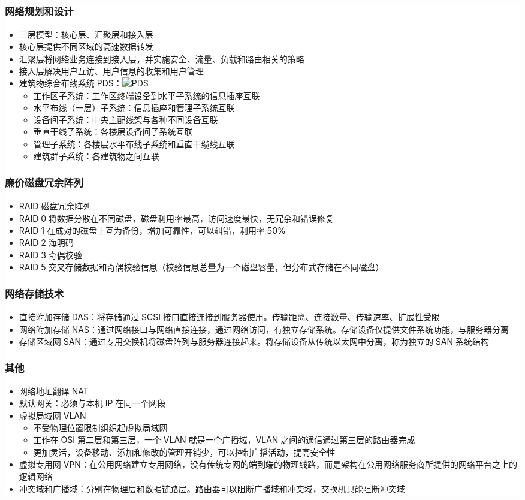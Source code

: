 ### 网络规划和设计

* 三层模型：核心层、汇聚层和接入层
* 核心层提供不同区域的高速数据转发
* 汇聚层将网络业务连接到接入层，并实施安全、流量、负载和路由相关的策略
* 接入层解决用户互访、用户信息的收集和用户管理
* 建筑物综合布线系统 PDS：![PDS](/images/system_architect/e3edf4b6-4aac-4b15-9030-5b9508ece703/%E6%88%AA%E5%B1%8F2024-08-12%2023.10.20.png)
  * 工作区子系统：工作区终端设备到水平子系统的信息插座互联
  * 水平布线（一层）子系统：信息插座和管理子系统互联
  * 设备间子系统：中央主配线架与各种不同设备互联
  * 垂直干线子系统：各楼层设备间子系统互联
  * 管理子系统：各楼层水平布线子系统和垂直干缆线互联
  * 建筑群子系统：各建筑物之间互联

### 廉价磁盘冗余阵列

* RAID 磁盘冗余阵列
* RAID 0 将数据分散在不同磁盘，磁盘利用率最高，访问速度最快，无冗余和错误修复
* RAID 1 在成对的磁盘上互为备份，增加可靠性，可以纠错，利用率 50%
* RAID 2 海明码
* RAID 3 奇偶校验
* RAID 5 交叉存储数据和奇偶校验信息（校验信息总量为一个磁盘容量，但分布式存储在不同磁盘）

### 网络存储技术

* 直接附加存储 DAS：将存储通过 SCSI 接口直接连接到服务器使用。传输距离、连接数量、传输速率、扩展性受限
* 网络附加存储 NAS：通过网络接口与网络直接连接，通过网络访问，有独立存储系统。存储设备仅提供文件系统功能，与服务器分离
* 存储区域网 SAN：通过专用交换机将磁盘阵列与服务器连接起来。将存储设备从传统以太网中分离，称为独立的 SAN 系统结构

### 其他

* 网络地址翻译 NAT
* 默认网关：必须与本机 IP 在同一个网段
* 虚拟局域网 VLAN
  * 不受物理位置限制组织起虚拟局域网
  * 工作在 OSI 第二层和第三层，一个 VLAN 就是一个广播域，VLAN 之间的通信通过第三层的路由器完成
  * 更加灵活，设备移动、添加和修改的管理开销少，可以控制广播活动，提高安全性
* 虚拟专用网 VPN：在公用网络建立专用网络，没有传统专网的端到端的物理线路，而是架构在公用网络服务商所提供的网络平台之上的逻辑网络
* 冲突域和广播域：分别在物理层和数据链路层。路由器可以阻断广播域和冲突域，交换机只能阻断冲突域